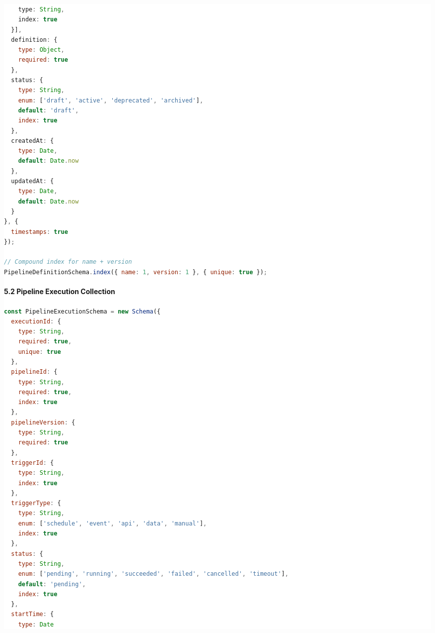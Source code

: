 ```javascript
    type: String,
    index: true
  }],
  definition: {
    type: Object,
    required: true
  },
  status: {
    type: String,
    enum: ['draft', 'active', 'deprecated', 'archived'],
    default: 'draft',
    index: true
  },
  createdAt: {
    type: Date,
    default: Date.now
  },
  updatedAt: {
    type: Date,
    default: Date.now
  }
}, {
  timestamps: true
});

// Compound index for name + version
PipelineDefinitionSchema.index({ name: 1, version: 1 }, { unique: true });
```

#### 5.2 Pipeline Execution Collection

```javascript
const PipelineExecutionSchema = new Schema({
  executionId: {
    type: String,
    required: true,
    unique: true
  },
  pipelineId: {
    type: String,
    required: true,
    index: true
  },
  pipelineVersion: {
    type: String,
    required: true
  },
  triggerId: {
    type: String,
    index: true
  },
  triggerType: {
    type: String,
    enum: ['schedule', 'event', 'api', 'data', 'manual'],
    index: true
  },
  status: {
    type: String,
    enum: ['pending', 'running', 'succeeded', 'failed', 'cancelled', 'timeout'],
    default: 'pending',
    index: true
  },
  startTime: {
    type: Date
```
